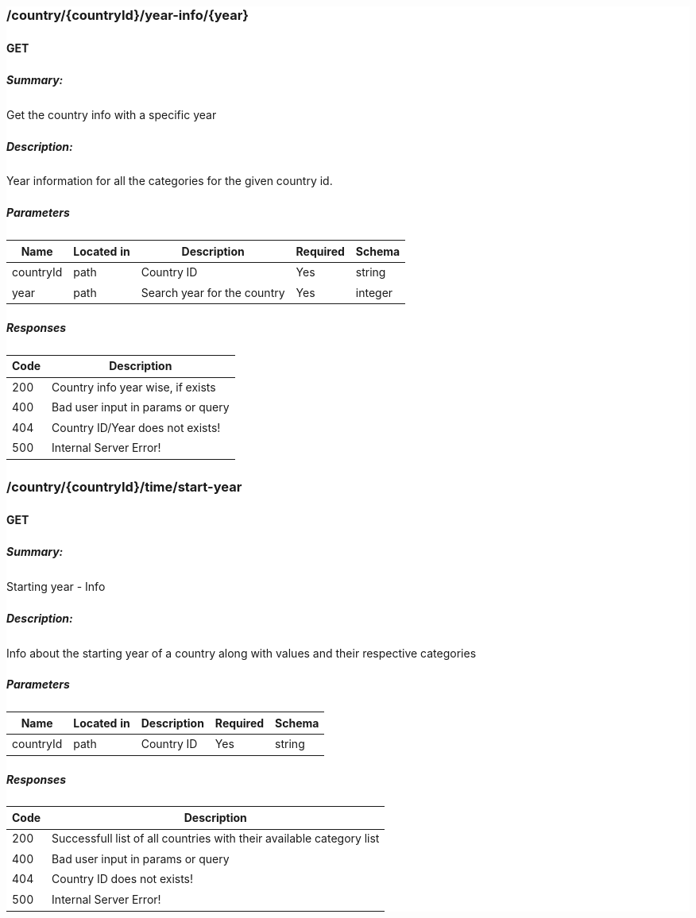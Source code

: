 ### /country/{countryId}/year-info/{year}

#### GET
##### Summary:

Get the country info with a specific year

##### Description:

Year information for all the categories for the given country id.

##### Parameters

| Name | Located in | Description | Required | Schema |
| ---- | ---------- | ----------- | -------- | ---- |
| countryId | path | Country ID | Yes | string |
| year | path | Search year for the country | Yes | integer |

##### Responses

| Code | Description |
| ---- | ----------- |
| 200 | Country info year wise, if exists |
| 400 | Bad user input in params or query |
| 404 | Country ID/Year does not exists! |
| 500 | Internal Server Error! |

### /country/{countryId}/time/start-year

#### GET
##### Summary:

Starting year - Info

##### Description:

Info about the starting year of a country along with values and their respective categories

##### Parameters

| Name | Located in | Description | Required | Schema |
| ---- | ---------- | ----------- | -------- | ---- |
| countryId | path | Country ID | Yes | string |

##### Responses

| Code | Description |
| ---- | ----------- |
| 200 | Successfull list of all countries with their available category list |
| 400 | Bad user input in params or query |
| 404 | Country ID does not exists! |
| 500 | Internal Server Error! |
